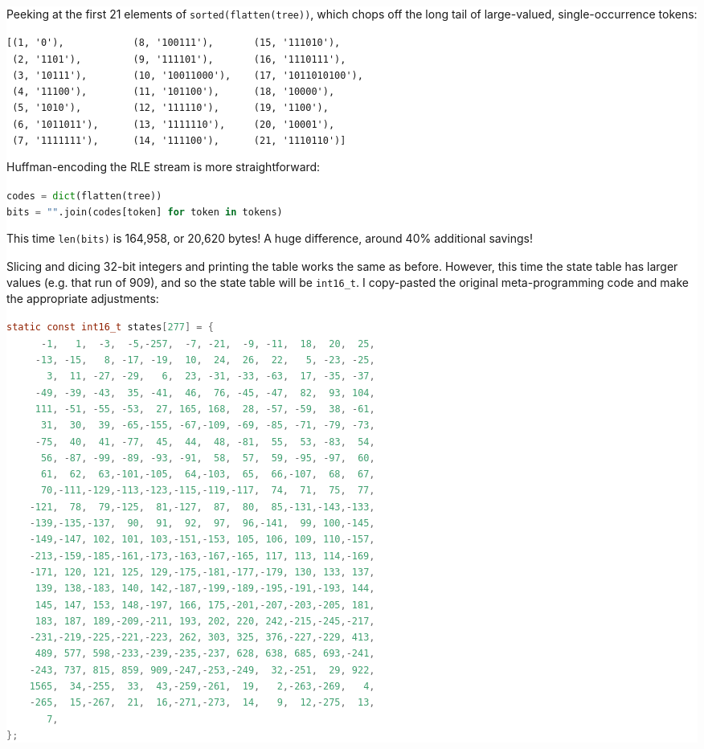 Peeking at the first 21 elements of `sorted(flatten(tree))`, which chops
off the long tail of large-valued, single-occurrence tokens:

    [(1, '0'),            (8, '100111'),       (15, '111010'),
     (2, '1101'),         (9, '111101'),       (16, '1110111'),
     (3, '10111'),        (10, '10011000'),    (17, '1011010100'),
     (4, '11100'),        (11, '101100'),      (18, '10000'),
     (5, '1010'),         (12, '111110'),      (19, '1100'),
     (6, '1011011'),      (13, '1111110'),     (20, '10001'),
     (7, '1111111'),      (14, '111100'),      (21, '1110110')]

Huffman-encoding the RLE stream is more straightforward:

```py
codes = dict(flatten(tree))
bits = "".join(codes[token] for token in tokens)
```

This time `len(bits)` is 164,958, or 20,620 bytes! A huge difference,
around 40% additional savings!

Slicing and dicing 32-bit integers and printing the table works the same
as before. However, this time the state table has larger values (e.g. that
run of 909), and so the state table will be `int16_t`. I copy-pasted the
original meta-programming code and make the appropriate adjustments:

```c
static const int16_t states[277] = {
      -1,   1,  -3,  -5,-257,  -7, -21,  -9, -11,  18,  20,  25,
     -13, -15,   8, -17, -19,  10,  24,  26,  22,   5, -23, -25,
       3,  11, -27, -29,   6,  23, -31, -33, -63,  17, -35, -37,
     -49, -39, -43,  35, -41,  46,  76, -45, -47,  82,  93, 104,
     111, -51, -55, -53,  27, 165, 168,  28, -57, -59,  38, -61,
      31,  30,  39, -65,-155, -67,-109, -69, -85, -71, -79, -73,
     -75,  40,  41, -77,  45,  44,  48, -81,  55,  53, -83,  54,
      56, -87, -99, -89, -93, -91,  58,  57,  59, -95, -97,  60,
      61,  62,  63,-101,-105,  64,-103,  65,  66,-107,  68,  67,
      70,-111,-129,-113,-123,-115,-119,-117,  74,  71,  75,  77,
    -121,  78,  79,-125,  81,-127,  87,  80,  85,-131,-143,-133,
    -139,-135,-137,  90,  91,  92,  97,  96,-141,  99, 100,-145,
    -149,-147, 102, 101, 103,-151,-153, 105, 106, 109, 110,-157,
    -213,-159,-185,-161,-173,-163,-167,-165, 117, 113, 114,-169,
    -171, 120, 121, 125, 129,-175,-181,-177,-179, 130, 133, 137,
     139, 138,-183, 140, 142,-187,-199,-189,-195,-191,-193, 144,
     145, 147, 153, 148,-197, 166, 175,-201,-207,-203,-205, 181,
     183, 187, 189,-209,-211, 193, 202, 220, 242,-215,-245,-217,
    -231,-219,-225,-221,-223, 262, 303, 325, 376,-227,-229, 413,
     489, 577, 598,-233,-239,-235,-237, 628, 638, 685, 693,-241,
    -243, 737, 815, 859, 909,-247,-253,-249,  32,-251,  29, 922,
    1565,  34,-255,  33,  43,-259,-261,  19,   2,-263,-269,   4,
    -265,  15,-267,  21,  16,-271,-273,  14,   9,  12,-275,  13,
       7,
};
```


[1]: https://gist.github.com/cfreshman/cdcdf777450c5b5301e439061d29694c
[2]: https://gist.github.com/cfreshman/a03ef2cba789d8cf00c08f767e0fad7b
[WorDOSle]: http://grahamdowney.com/software/WorDOSle/WorDOSle.htm
[Wordle]: https://en.wikipedia.org/wiki/Wordle
[embed]: /blog/2016/11/15/
[huffman]: https://en.wikipedia.org/wiki/Huffman_coding
[qb]: /blog/2020/11/17/
[sd]: https://www.youtube.com/watch?v=Yi2mTMWC4BM&t=1270s
[sm]: /blog/2020/12/31/